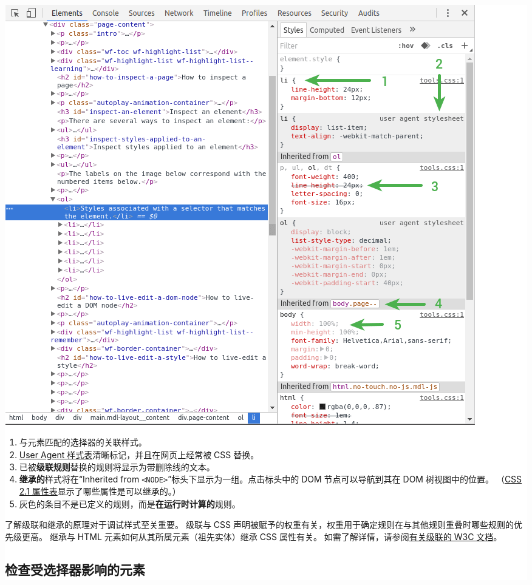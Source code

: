 ![带标注的 Styles 窗格](readme/71.11-20-styles-annotated.png)

1. 与元素匹配的选择器的关联样式。
2. [User Agent 样式表](http://meiert.com/en/blog/20070922/user-agent-style-sheets/)清晰标记，并且在网页上经常被 CSS 替换。
3. 已被**级联规则**替换的规则将显示为带删除线的文本。
4. **继承的**样式将在“Inherited from `<NODE>`”标头下显示为一组。点击标头中的 DOM 节点可以导航到其在 DOM 树视图中的位置。 （[CSS 2.1 属性表](http://www.w3.org/TR/CSS21/propidx.html)显示了哪些属性是可以继承的。）
5. 灰色的条目不是已定义的规则，而是**在运行时计算的**规则。



了解级联和继承的原理对于调试样式至关重要。 级联与 CSS 声明被赋予的权重有关，权重用于确定规则在与其他规则重叠时哪些规则的优先级更高。 继承与 HTML 元素如何从其所属元素（祖先实体）继承 CSS 属性有关。 如需了解详情，请参阅[有关级联的 W3C 文档](http://www.w3.org/TR/CSS2/cascade.html)。 



## 检查受选择器影响的元素
